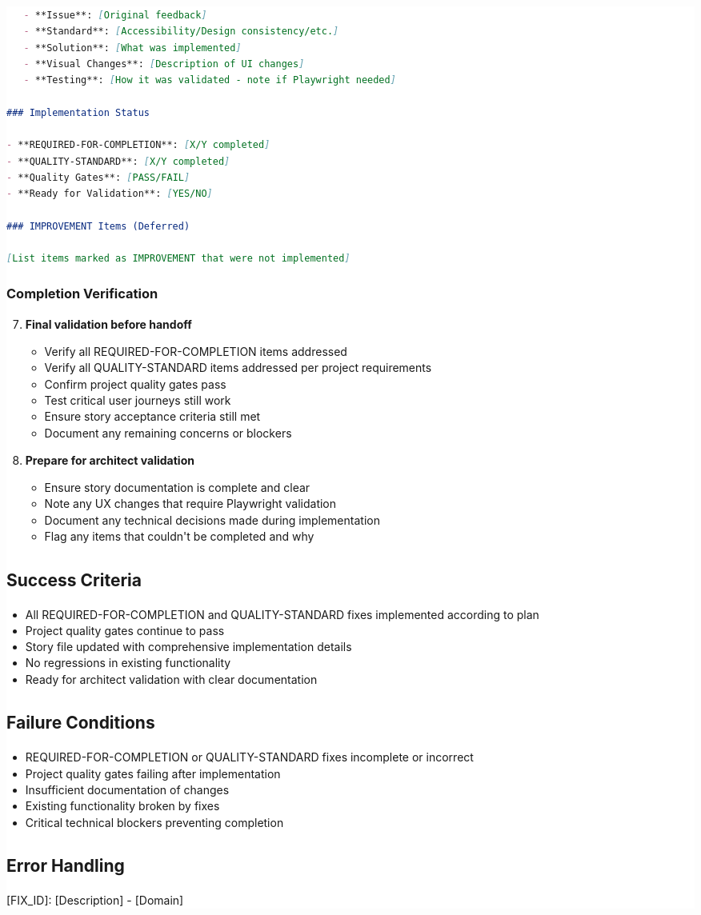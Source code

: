   ```markdown
      - **Issue**: [Original feedback]
      - **Standard**: [Accessibility/Design consistency/etc.]
      - **Solution**: [What was implemented]
      - **Visual Changes**: [Description of UI changes]
      - **Testing**: [How it was validated - note if Playwright needed]

   ### Implementation Status

   - **REQUIRED-FOR-COMPLETION**: [X/Y completed]
   - **QUALITY-STANDARD**: [X/Y completed]
   - **Quality Gates**: [PASS/FAIL]
   - **Ready for Validation**: [YES/NO]

   ### IMPROVEMENT Items (Deferred)

   [List items marked as IMPROVEMENT that were not implemented]
   ```

### Completion Verification

7. **Final validation before handoff**

   - Verify all REQUIRED-FOR-COMPLETION items addressed
   - Verify all QUALITY-STANDARD items addressed per project requirements
   - Confirm project quality gates pass
   - Test critical user journeys still work
   - Ensure story acceptance criteria still met
   - Document any remaining concerns or blockers

8. **Prepare for architect validation**
   - Ensure story documentation is complete and clear
   - Note any UX changes that require Playwright validation
   - Document any technical decisions made during implementation
   - Flag any items that couldn't be completed and why

## Success Criteria

- All REQUIRED-FOR-COMPLETION and QUALITY-STANDARD fixes implemented according to plan
- Project quality gates continue to pass
- Story file updated with comprehensive implementation details
- No regressions in existing functionality
- Ready for architect validation with clear documentation

## Failure Conditions

- REQUIRED-FOR-COMPLETION or QUALITY-STANDARD fixes incomplete or incorrect
- Project quality gates failing after implementation
- Insufficient documentation of changes
- Existing functionality broken by fixes
- Critical technical blockers preventing completion

## Error Handling


[FIX_ID]: [Description] - [Domain]